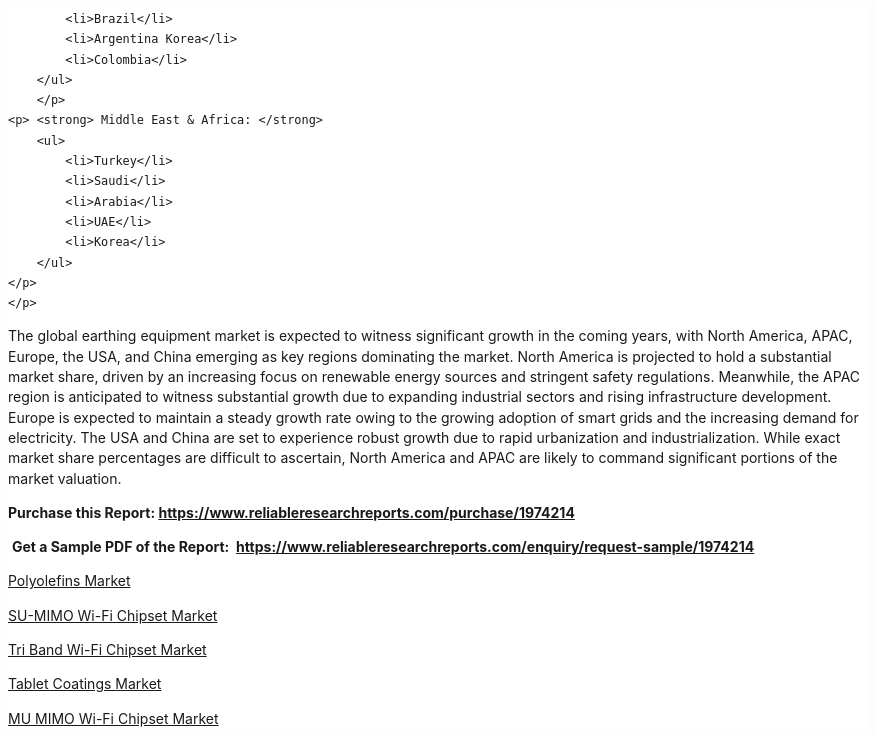             <li>Brazil</li>
            <li>Argentina Korea</li>
            <li>Colombia</li>
        </ul>
        </p> 
    <p> <strong> Middle East & Africa: </strong>
        <ul>
            <li>Turkey</li>
            <li>Saudi</li>
            <li>Arabia</li>
            <li>UAE</li>
            <li>Korea</li>
        </ul>
    </p>
    </p>
<p><p>The global earthing equipment market is expected to witness significant growth in the coming years, with North America, APAC, Europe, the USA, and China emerging as key regions dominating the market. North America is projected to hold a substantial market share, driven by an increasing focus on renewable energy sources and stringent safety regulations. Meanwhile, the APAC region is anticipated to witness substantial growth due to expanding industrial sectors and rising infrastructure development. Europe is expected to maintain a steady growth rate owing to the growing adoption of smart grids and the increasing demand for electricity. The USA and China are set to experience robust growth due to rapid urbanization and industrialization. While exact market share percentages are difficult to ascertain, North America and APAC are likely to command significant portions of the market valuation.</p></p>
<p><strong>Purchase this Report: <a href="https://www.reliableresearchreports.com/purchase/1974214">https://www.reliableresearchreports.com/purchase/1974214</a></strong></p>
<p>&nbsp;<strong>Get a Sample PDF of the Report:&nbsp;&nbsp;<a href="https://www.reliableresearchreports.com/enquiry/request-sample/1974214">https://www.reliableresearchreports.com/enquiry/request-sample/1974214</a></strong></p>
<p><strong></strong></p>
<p><p><a href="https://github.com/rahu1506/Market-Research-Report-List-1/blob/main/polyolefins-market.md">Polyolefins Market</a></p><p><a href="https://medium.com/@jerrodhilll68/su-mimo-wi-fi-chipset-market-size-and-market-trends-complete-industry-overview-2023-to-2030-674c4f6bc502">SU-MIMO Wi-Fi Chipset Market</a></p><p><a href="https://medium.com/@boydsmitham726/tri-band-wi-fi-chipset-market-report-reveals-the-latest-trends-and-growth-opportunities-of-this-0c1004c7c306">Tri Band Wi-Fi Chipset Market</a></p><p><a href="https://github.com/aashishrp/Market-Research-Report-List-1/blob/main/tablet-coatings-market.md">Tablet Coatings Market</a></p><p><a href="https://medium.com/@royalhoeger626/mu-mimo-wi-fi-chipset-market-insights-into-market-cagr-market-trends-and-growth-strategies-457acd9b1e52">MU MIMO Wi-Fi Chipset Market</a></p></p>